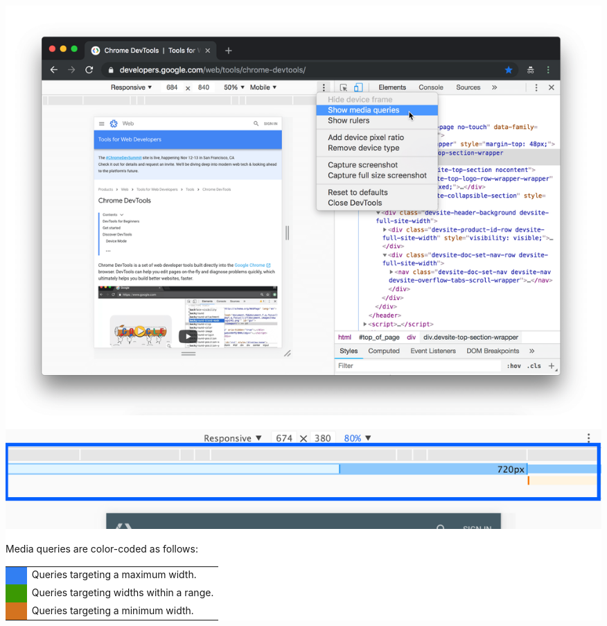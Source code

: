 ![show media queries](imgs/show-media-queries.png)

![media query inspector](imgs/media-query-inspector-ruler.png)

Media queries are color-coded as follows:

<style>
  #colortable { width: 60%; border: none; } #colortable td { border: none; } 
  .max-width { background: #327ff2; width: 10%; } 
  .max-and-min { background: #3b9903; width: 10%; }
  .min-width { background: #d4731f; width: 10%; }
</style>

<table id="colortable">
  <tbody>
    <tr>
      <td class="max-width"></td>
      <td>Queries targeting a maximum width.</td>
    </tr>
    <tr>
      <td class="max-and-min"></td>
      <td>Queries targeting widths within a range.</td>
    </tr>
    <tr>
      <td class="min-width"></td>
      <td>Queries targeting a minimum width.</td>
    </tr>